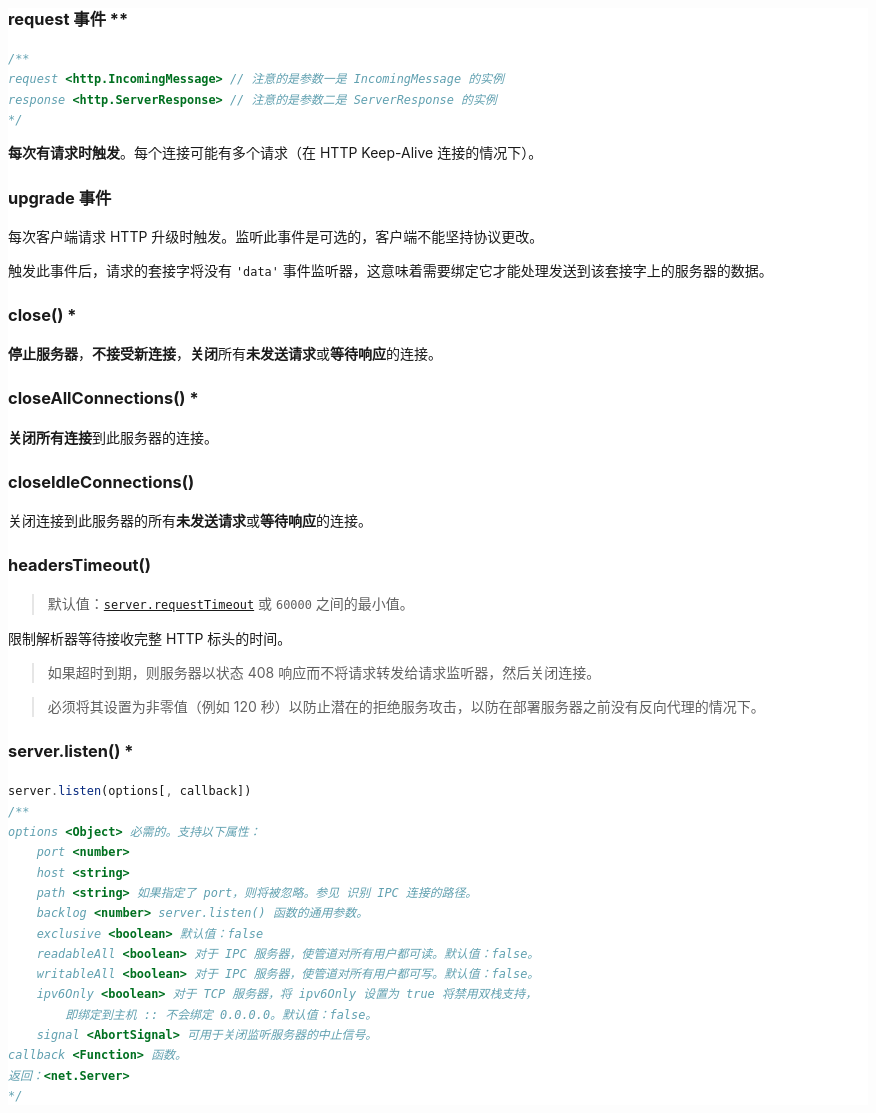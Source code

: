 ### request 事件 **

```js
/**
request <http.IncomingMessage> // 注意的是参数一是 IncomingMessage 的实例
response <http.ServerResponse> // 注意的是参数二是 ServerResponse 的实例
*/
```

**每次有请求时触发**。每个连接可能有多个请求（在 HTTP Keep-Alive 连接的情况下）。

### upgrade 事件

每次客户端请求 HTTP 升级时触发。监听此事件是可选的，客户端不能坚持协议更改。

触发此事件后，请求的套接字将没有 `'data'` 事件监听器，这意味着需要绑定它才能处理发送到该套接字上的服务器的数据。

### close() *

**停止服务器**，**不接受新连接**，**关闭**所有**未发送请求**或**等待响应**的连接。

### closeAllConnections() *

**关闭所有连接**到此服务器的连接。

### closeIdleConnections()

关闭连接到此服务器的所有**未发送请求**或**等待响应**的连接。

### headersTimeout()

> 默认值：[`server.requestTimeout`](https://nodejs.cn/api/http.html#serverrequesttimeout) 或 `60000` 之间的最小值。

限制解析器等待接收完整 HTTP 标头的时间。

> 如果超时到期，则服务器以状态 408 响应而不将请求转发给请求监听器，然后关闭连接。

> 必须将其设置为非零值（例如 120 秒）以防止潜在的拒绝服务攻击，以防在部署服务器之前没有反向代理的情况下。

### server.listen()  *

```js
server.listen(options[, callback])
/**
options <Object> 必需的。支持以下属性：
	port <number>
	host <string>
	path <string> 如果指定了 port，则将被忽略。参见 识别 IPC 连接的路径。
	backlog <number> server.listen() 函数的通用参数。
	exclusive <boolean> 默认值：false
	readableAll <boolean> 对于 IPC 服务器，使管道对所有用户都可读。默认值：false。
	writableAll <boolean> 对于 IPC 服务器，使管道对所有用户都可写。默认值：false。
	ipv6Only <boolean> 对于 TCP 服务器，将 ipv6Only 设置为 true 将禁用双栈支持，
		即绑定到主机 :: 不会绑定 0.0.0.0。默认值：false。
	signal <AbortSignal> 可用于关闭监听服务器的中止信号。
callback <Function> 函数。
返回：<net.Server>
*/
```

